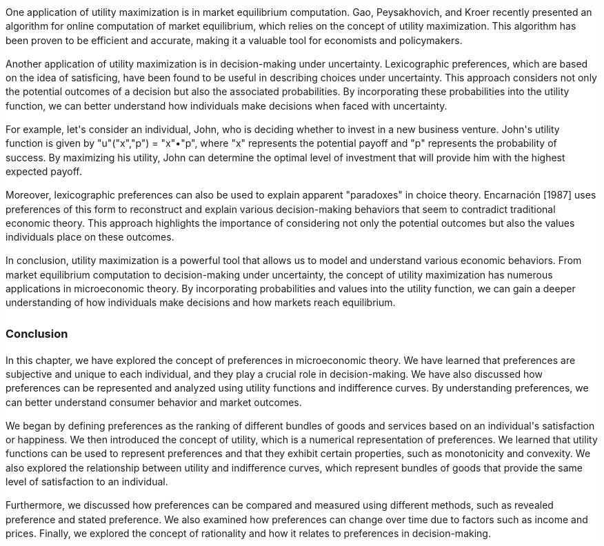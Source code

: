 

One application of utility maximization is in market equilibrium computation. Gao, Peysakhovich, and Kroer recently presented an algorithm for online computation of market equilibrium, which relies on the concept of utility maximization. This algorithm has been proven to be efficient and accurate, making it a valuable tool for economists and policymakers.



Another application of utility maximization is in decision-making under uncertainty. Lexicographic preferences, which are based on the idea of satisficing, have been found to be useful in describing choices under uncertainty. This approach considers not only the potential outcomes of a decision but also the associated probabilities. By incorporating these probabilities into the utility function, we can better understand how individuals make decisions when faced with uncertainty.



For example, let's consider an individual, John, who is deciding whether to invest in a new business venture. John's utility function is given by "u"("x","p") = "x"•"p", where "x" represents the potential payoff and "p" represents the probability of success. By maximizing his utility, John can determine the optimal level of investment that will provide him with the highest expected payoff.



Moreover, lexicographic preferences can also be used to explain apparent "paradoxes" in choice theory. Encarnación [1987] uses preferences of this form to reconstruct and explain various decision-making behaviors that seem to contradict traditional economic theory. This approach highlights the importance of considering not only the potential outcomes but also the values individuals place on these outcomes.



In conclusion, utility maximization is a powerful tool that allows us to model and understand various economic behaviors. From market equilibrium computation to decision-making under uncertainty, the concept of utility maximization has numerous applications in microeconomic theory. By incorporating probabilities and values into the utility function, we can gain a deeper understanding of how individuals make decisions and how markets reach equilibrium.





### Conclusion

In this chapter, we have explored the concept of preferences in microeconomic theory. We have learned that preferences are subjective and unique to each individual, and they play a crucial role in decision-making. We have also discussed how preferences can be represented and analyzed using utility functions and indifference curves. By understanding preferences, we can better understand consumer behavior and market outcomes.



We began by defining preferences as the ranking of different bundles of goods and services based on an individual's satisfaction or happiness. We then introduced the concept of utility, which is a numerical representation of preferences. We learned that utility functions can be used to represent preferences and that they exhibit certain properties, such as monotonicity and convexity. We also explored the relationship between utility and indifference curves, which represent bundles of goods that provide the same level of satisfaction to an individual.



Furthermore, we discussed how preferences can be compared and measured using different methods, such as revealed preference and stated preference. We also examined how preferences can change over time due to factors such as income and prices. Finally, we explored the concept of rationality and how it relates to preferences in decision-making.
